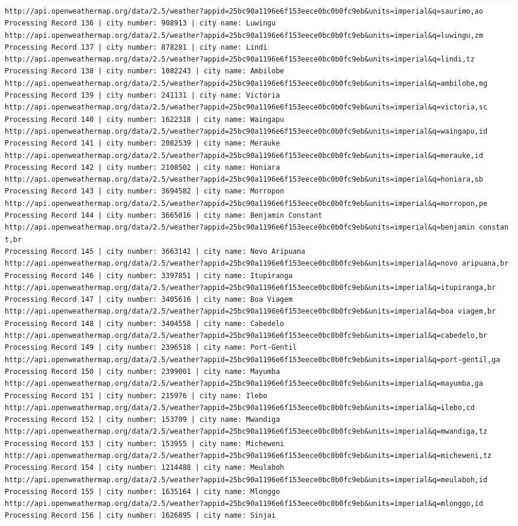     http://api.openweathermap.org/data/2.5/weather?appid=25bc90a1196e6f153eece0bc0b0fc9eb&units=imperial&q=saurimo,ao
    Processing Record 136 | city number: 908913 | city name: Luwingu
    http://api.openweathermap.org/data/2.5/weather?appid=25bc90a1196e6f153eece0bc0b0fc9eb&units=imperial&q=luwingu,zm
    Processing Record 137 | city number: 878281 | city name: Lindi
    http://api.openweathermap.org/data/2.5/weather?appid=25bc90a1196e6f153eece0bc0b0fc9eb&units=imperial&q=lindi,tz
    Processing Record 138 | city number: 1082243 | city name: Ambilobe
    http://api.openweathermap.org/data/2.5/weather?appid=25bc90a1196e6f153eece0bc0b0fc9eb&units=imperial&q=ambilobe,mg
    Processing Record 139 | city number: 241131 | city name: Victoria
    http://api.openweathermap.org/data/2.5/weather?appid=25bc90a1196e6f153eece0bc0b0fc9eb&units=imperial&q=victoria,sc
    Processing Record 140 | city number: 1622318 | city name: Waingapu
    http://api.openweathermap.org/data/2.5/weather?appid=25bc90a1196e6f153eece0bc0b0fc9eb&units=imperial&q=waingapu,id
    Processing Record 141 | city number: 2082539 | city name: Merauke
    http://api.openweathermap.org/data/2.5/weather?appid=25bc90a1196e6f153eece0bc0b0fc9eb&units=imperial&q=merauke,id
    Processing Record 142 | city number: 2108502 | city name: Honiara
    http://api.openweathermap.org/data/2.5/weather?appid=25bc90a1196e6f153eece0bc0b0fc9eb&units=imperial&q=honiara,sb
    Processing Record 143 | city number: 3694582 | city name: Morropon
    http://api.openweathermap.org/data/2.5/weather?appid=25bc90a1196e6f153eece0bc0b0fc9eb&units=imperial&q=morropon,pe
    Processing Record 144 | city number: 3665016 | city name: Benjamin Constant
    http://api.openweathermap.org/data/2.5/weather?appid=25bc90a1196e6f153eece0bc0b0fc9eb&units=imperial&q=benjamin constant,br
    Processing Record 145 | city number: 3663142 | city name: Novo Aripuana
    http://api.openweathermap.org/data/2.5/weather?appid=25bc90a1196e6f153eece0bc0b0fc9eb&units=imperial&q=novo aripuana,br
    Processing Record 146 | city number: 3397851 | city name: Itupiranga
    http://api.openweathermap.org/data/2.5/weather?appid=25bc90a1196e6f153eece0bc0b0fc9eb&units=imperial&q=itupiranga,br
    Processing Record 147 | city number: 3405616 | city name: Boa Viagem
    http://api.openweathermap.org/data/2.5/weather?appid=25bc90a1196e6f153eece0bc0b0fc9eb&units=imperial&q=boa viagem,br
    Processing Record 148 | city number: 3404558 | city name: Cabedelo
    http://api.openweathermap.org/data/2.5/weather?appid=25bc90a1196e6f153eece0bc0b0fc9eb&units=imperial&q=cabedelo,br
    Processing Record 149 | city number: 2396518 | city name: Port-Gentil
    http://api.openweathermap.org/data/2.5/weather?appid=25bc90a1196e6f153eece0bc0b0fc9eb&units=imperial&q=port-gentil,ga
    Processing Record 150 | city number: 2399001 | city name: Mayumba
    http://api.openweathermap.org/data/2.5/weather?appid=25bc90a1196e6f153eece0bc0b0fc9eb&units=imperial&q=mayumba,ga
    Processing Record 151 | city number: 215976 | city name: Ilebo
    http://api.openweathermap.org/data/2.5/weather?appid=25bc90a1196e6f153eece0bc0b0fc9eb&units=imperial&q=ilebo,cd
    Processing Record 152 | city number: 153709 | city name: Mwandiga
    http://api.openweathermap.org/data/2.5/weather?appid=25bc90a1196e6f153eece0bc0b0fc9eb&units=imperial&q=mwandiga,tz
    Processing Record 153 | city number: 153955 | city name: Micheweni
    http://api.openweathermap.org/data/2.5/weather?appid=25bc90a1196e6f153eece0bc0b0fc9eb&units=imperial&q=micheweni,tz
    Processing Record 154 | city number: 1214488 | city name: Meulaboh
    http://api.openweathermap.org/data/2.5/weather?appid=25bc90a1196e6f153eece0bc0b0fc9eb&units=imperial&q=meulaboh,id
    Processing Record 155 | city number: 1635164 | city name: Mlonggo
    http://api.openweathermap.org/data/2.5/weather?appid=25bc90a1196e6f153eece0bc0b0fc9eb&units=imperial&q=mlonggo,id
    Processing Record 156 | city number: 1626895 | city name: Sinjai